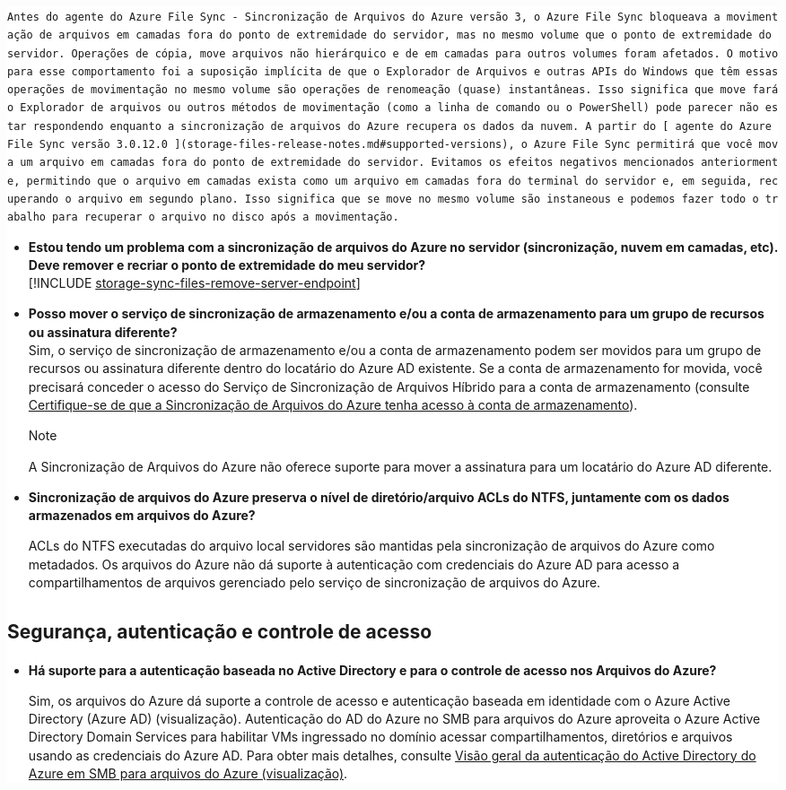    Antes do agente do Azure File Sync - Sincronização de Arquivos do Azure versão 3, o Azure File Sync bloqueava a movimentação de arquivos em camadas fora do ponto de extremidade do servidor, mas no mesmo volume que o ponto de extremidade do servidor. Operações de cópia, move arquivos não hierárquico e de em camadas para outros volumes foram afetados. O motivo para esse comportamento foi a suposição implícita de que o Explorador de Arquivos e outras APIs do Windows que têm essas operações de movimentação no mesmo volume são operações de renomeação (quase) instantâneas. Isso significa que move fará o Explorador de arquivos ou outros métodos de movimentação (como a linha de comando ou o PowerShell) pode parecer não estar respondendo enquanto a sincronização de arquivos do Azure recupera os dados da nuvem. A partir do [ agente do Azure File Sync versão 3.0.12.0 ](storage-files-release-notes.md#supported-versions), o Azure File Sync permitirá que você mova um arquivo em camadas fora do ponto de extremidade do servidor. Evitamos os efeitos negativos mencionados anteriormente, permitindo que o arquivo em camadas exista como um arquivo em camadas fora do terminal do servidor e, em seguida, recuperando o arquivo em segundo plano. Isso significa que se move no mesmo volume são instaneous e podemos fazer todo o trabalho para recuperar o arquivo no disco após a movimentação. 

* <a id="afs-do-not-delete-server-endpoint"></a>
**Estou tendo um problema com a sincronização de arquivos do Azure no servidor (sincronização, nuvem em camadas, etc). Deve remover e recriar o ponto de extremidade do meu servidor?**  
    [!INCLUDE [storage-sync-files-remove-server-endpoint](../../../includes/storage-sync-files-remove-server-endpoint.md)]
    
* <a id="afs-resource-move"></a>
**Posso mover o serviço de sincronização de armazenamento e/ou a conta de armazenamento para um grupo de recursos ou assinatura diferente?**  
   Sim, o serviço de sincronização de armazenamento e/ou a conta de armazenamento podem ser movidos para um grupo de recursos ou assinatura diferente dentro do locatário do Azure AD existente. Se a conta de armazenamento for movida, você precisará conceder o acesso do Serviço de Sincronização de Arquivos Híbrido para a conta de armazenamento (consulte [Certifique-se de que a Sincronização de Arquivos do Azure tenha acesso à conta de armazenamento](https://docs.microsoft.com/azure/storage/files/storage-sync-files-troubleshoot?tabs=portal1%2Cportal#troubleshoot-rbac)).

    > [!Note]  
    > A Sincronização de Arquivos do Azure não oferece suporte para mover a assinatura para um locatário do Azure AD diferente.
    
* <a id="afs-ntfs-acls"></a>
**Sincronização de arquivos do Azure preserva o nível de diretório/arquivo ACLs do NTFS, juntamente com os dados armazenados em arquivos do Azure?**

    ACLs do NTFS executadas do arquivo local servidores são mantidas pela sincronização de arquivos do Azure como metadados. Os arquivos do Azure não dá suporte à autenticação com credenciais do Azure AD para acesso a compartilhamentos de arquivos gerenciado pelo serviço de sincronização de arquivos do Azure.
    
## <a name="security-authentication-and-access-control"></a>Segurança, autenticação e controle de acesso
* <a id="ad-support"></a>
**Há suporte para a autenticação baseada no Active Directory e para o controle de acesso nos Arquivos do Azure?**  
    
    Sim, os arquivos do Azure dá suporte a controle de acesso e autenticação baseada em identidade com o Azure Active Directory (Azure AD) (visualização). Autenticação do AD do Azure no SMB para arquivos do Azure aproveita o Azure Active Directory Domain Services para habilitar VMs ingressado no domínio acessar compartilhamentos, diretórios e arquivos usando as credenciais do Azure AD. Para obter mais detalhes, consulte [Visão geral da autenticação do Active Directory do Azure em SMB para arquivos do Azure (visualização)](storage-files-active-directory-overview.md). 
